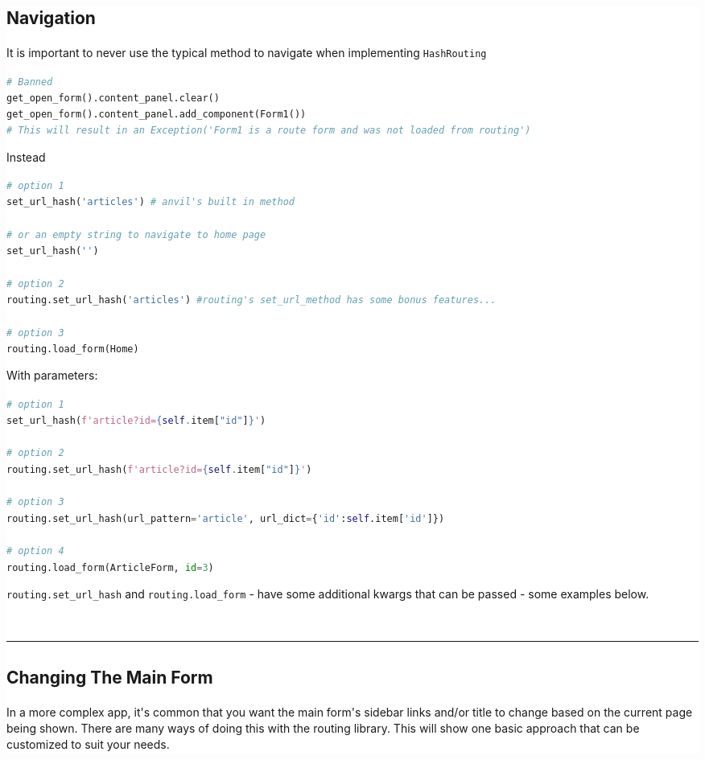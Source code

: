 ## Navigation

It is important to never use the typical method to navigate when implementing `HashRouting`
```python
# Banned
get_open_form().content_panel.clear()
get_open_form().content_panel.add_component(Form1())
# This will result in an Exception('Form1 is a route form and was not loaded from routing')
```

Instead

```python
# option 1
set_url_hash('articles') # anvil's built in method

# or an empty string to navigate to home page
set_url_hash('')

# option 2
routing.set_url_hash('articles') #routing's set_url_method has some bonus features... 

# option 3
routing.load_form(Home)
```

With parameters:

```python
# option 1
set_url_hash(f'article?id={self.item["id"]}')

# option 2
routing.set_url_hash(f'article?id={self.item["id"]}')

# option 3
routing.set_url_hash(url_pattern='article', url_dict={'id':self.item['id']})

# option 4
routing.load_form(ArticleForm, id=3)
```

`routing.set_url_hash` and `routing.load_form`  - have some additional kwargs that can be passed - some examples below.

<br>

---

## Changing The Main Form

In a more complex app, it's common that you want the main form's sidebar links and/or title to change based on the current page being shown.  There are many ways of doing this with the routing library.  This will show one basic approach that can be customized to suit your needs.

